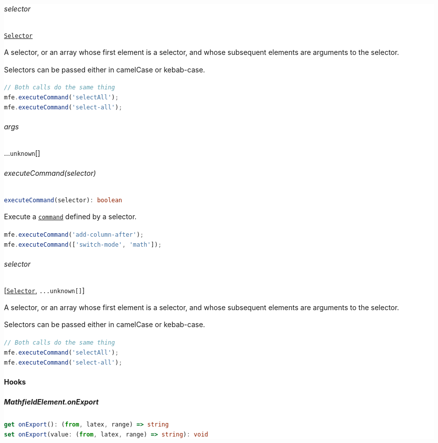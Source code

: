 ###### selector

[`Selector`](#selector)

A selector, or an array whose first element
is a selector, and whose subsequent elements are arguments to the selector.

Selectors can be passed either in camelCase or kebab-case.

```javascript
// Both calls do the same thing
mfe.executeCommand('selectAll');
mfe.executeCommand('select-all');
```

###### args

...`unknown`[]

###### executeCommand(selector)

```ts
executeCommand(selector): boolean
```

Execute a [`command`](#commands) defined by a selector.
```javascript
mfe.executeCommand('add-column-after');
mfe.executeCommand(['switch-mode', 'math']);
```

###### selector

\[[`Selector`](#selector), `...unknown[]`\]

A selector, or an array whose first element
is a selector, and whose subsequent elements are arguments to the selector.

Selectors can be passed either in camelCase or kebab-case.

```javascript
// Both calls do the same thing
mfe.executeCommand('selectAll');
mfe.executeCommand('select-all');
```

</MemberCard>

#### Hooks

<a id="mathfieldelement_onexport" name="mathfieldelement_onexport"></a>

<MemberCard>

##### MathfieldElement.onExport

```ts
get onExport(): (from, latex, range) => string
set onExport(value: (from, latex, range) => string): void
```


[key: string]: unknown